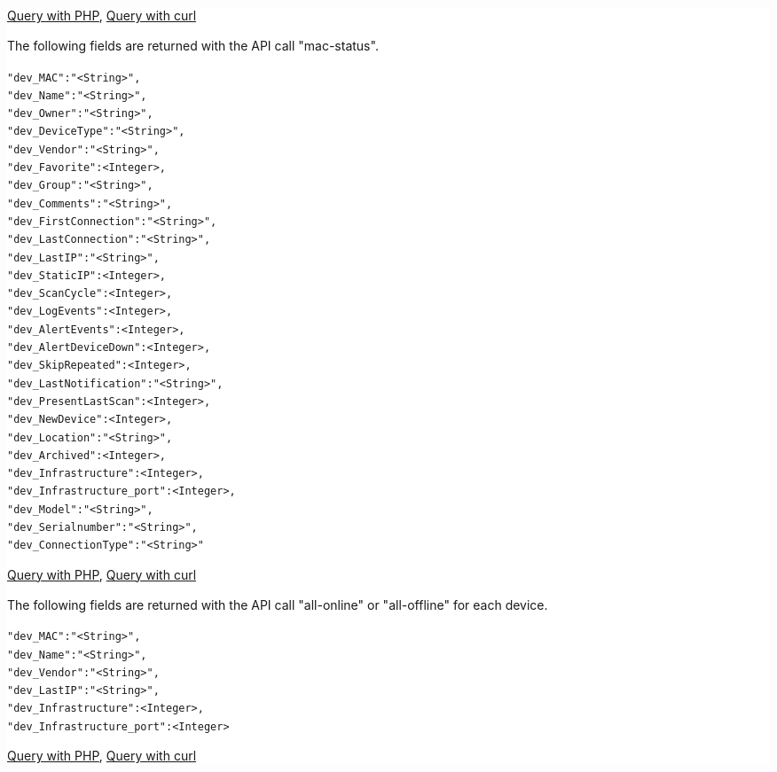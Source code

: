 [Query with PHP](https://github.com/leiweibau/Pi.Alert/blob/main/docs/API-USAGE.md#example-of-a-query-with-php-system-status), 
[Query with curl](https://github.com/leiweibau/Pi.Alert/blob/main/docs/API-USAGE.md#example-of-a-query-with-the-commandline-tool-curl-system-status)

The following fields are returned with the API call "mac-status".

```
"dev_MAC":"<String>",
"dev_Name":"<String>",
"dev_Owner":"<String>",
"dev_DeviceType":"<String>",
"dev_Vendor":"<String>",
"dev_Favorite":<Integer>,
"dev_Group":"<String>",
"dev_Comments":"<String>",
"dev_FirstConnection":"<String>",
"dev_LastConnection":"<String>",
"dev_LastIP":"<String>",
"dev_StaticIP":<Integer>,
"dev_ScanCycle":<Integer>,
"dev_LogEvents":<Integer>,
"dev_AlertEvents":<Integer>,
"dev_AlertDeviceDown":<Integer>,
"dev_SkipRepeated":<Integer>,
"dev_LastNotification":"<String>",
"dev_PresentLastScan":<Integer>,
"dev_NewDevice":<Integer>,
"dev_Location":"<String>",
"dev_Archived":<Integer>,
"dev_Infrastructure":<Integer>,
"dev_Infrastructure_port":<Integer>,
"dev_Model":"<String>",
"dev_Serialnumber":"<String>",
"dev_ConnectionType":"<String>"
```
[Query with PHP](https://github.com/leiweibau/Pi.Alert/blob/main/docs/API-USAGE.md#example-of-a-query-with-php-mac-status), 
[Query with curl](https://github.com/leiweibau/Pi.Alert/blob/main/docs/API-USAGE.md#example-of-a-query-with-the-commandline-tool-curl-mac-status)

The following fields are returned with the API call "all-online" or "all-offline" for each device.

```
"dev_MAC":"<String>",
"dev_Name":"<String>",
"dev_Vendor":"<String>",
"dev_LastIP":"<String>",
"dev_Infrastructure":<Integer>,
"dev_Infrastructure_port":<Integer>
```

[Query with PHP](https://github.com/leiweibau/Pi.Alert/blob/main/docs/API-USAGE.md#example-of-a-query-with-php-all-online-or-all-offline), 
[Query with curl](https://github.com/leiweibau/Pi.Alert/blob/main/docs/API-USAGE.md#example-of-a-query-with-the-commandline-tool-curl-all-online-or-all-offline)
